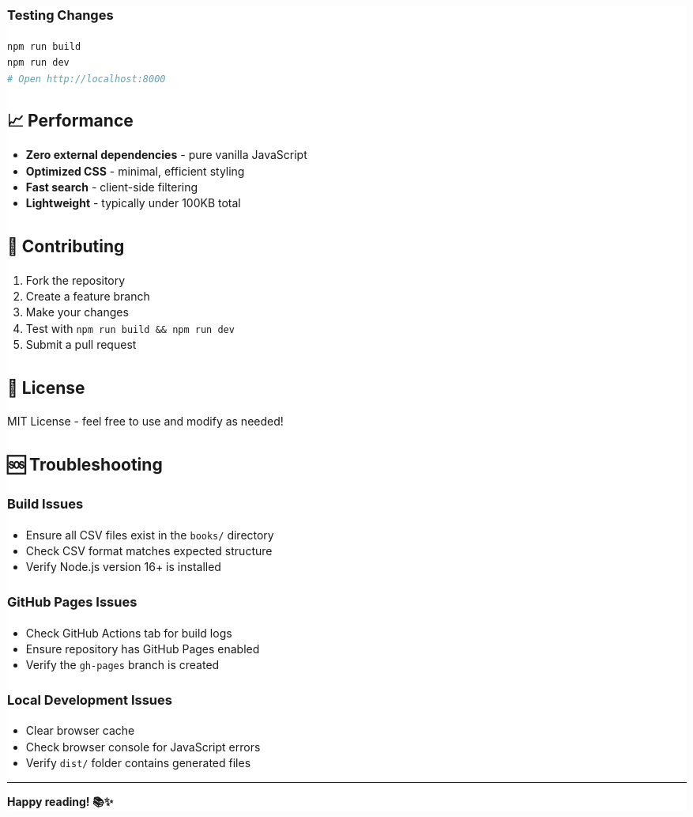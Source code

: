 ### Testing Changes
```bash
npm run build
npm run dev
# Open http://localhost:8000
```

## 📈 Performance

- **Zero external dependencies** - pure vanilla JavaScript
- **Optimized CSS** - minimal, efficient styling
- **Fast search** - client-side filtering
- **Lightweight** - typically under 100KB total

## 🤝 Contributing

1. Fork the repository
2. Create a feature branch
3. Make your changes
4. Test with `npm run build && npm run dev`
5. Submit a pull request

## 📄 License

MIT License - feel free to use and modify as needed!

## 🆘 Troubleshooting

### Build Issues
- Ensure all CSV files exist in the `books/` directory
- Check CSV format matches expected structure
- Verify Node.js version 16+ is installed

### GitHub Pages Issues
- Check GitHub Actions tab for build logs
- Ensure repository has GitHub Pages enabled
- Verify the `gh-pages` branch is created

### Local Development Issues
- Clear browser cache
- Check browser console for JavaScript errors
- Verify `dist/` folder contains generated files

---

**Happy reading! 📚✨** 